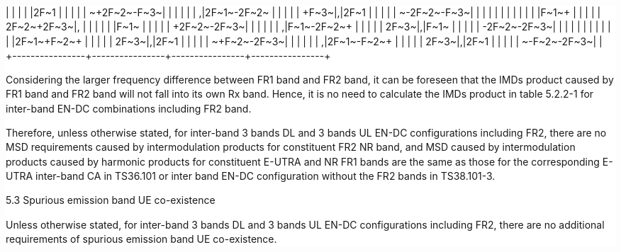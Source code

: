 |                |                |                | \|2F~1         |
|                |                |                | ~+2F~2~-F~3~\| |
|                |                |                | ,\|2F~1~-2F~2~ |
|                |                |                | +F~3~\|,\|2F~1 |
|                |                |                | ~-2F~2~-F~3~\| |
|                |                |                |                |
|                |                |                | \|F~1~+        |
|                |                |                | 2F~2~+2F~3~\|, |
|                |                |                | \|F~1~         |
|                |                |                | +2F~2~-2F~3~\| |
|                |                |                | ,\|F~1~-2F~2~+ |
|                |                |                | 2F~3~\|,\|F~1~ |
|                |                |                | -2F~2~-2F~3~\| |
|                |                |                |                |
|                |                |                | \|2F~1~+F~2~+  |
|                |                |                | 2F~3~\|,\|2F~1 |
|                |                |                | ~+F~2~-2F~3~\| |
|                |                |                | ,\|2F~1~-F~2~+ |
|                |                |                | 2F~3~\|,\|2F~1 |
|                |                |                | ~-F~2~-2F~3~\| |
+----------------+----------------+----------------+----------------+

Considering the larger frequency difference between FR1 band and FR2
band, it can be foreseen that the IMDs product caused by FR1 band and
FR2 band will not fall into its own Rx band. Hence, it is no need to
calculate the IMDs product in table 5.2.2-1 for inter-band EN-DC
combinations including FR2 band.

Therefore, unless otherwise stated, for inter-band 3 bands DL and 3
bands UL EN-DC configurations including FR2, there are no MSD
requirements caused by intermodulation products for constituent FR2 NR
band, and MSD caused by intermodulation products caused by harmonic
products for constituent E-UTRA and NR FR1 bands are the same as those
for the corresponding E-UTRA inter-band CA in TS36.101 or inter band
EN-DC configuration without the FR2 bands in TS38.101-3.

5.3 Spurious emission band UE co-existence

Unless otherwise stated, for inter-band 3 bands DL and 3 bands UL EN-DC
configurations including FR2, there are no additional requirements of
spurious emission band UE co-existence.
